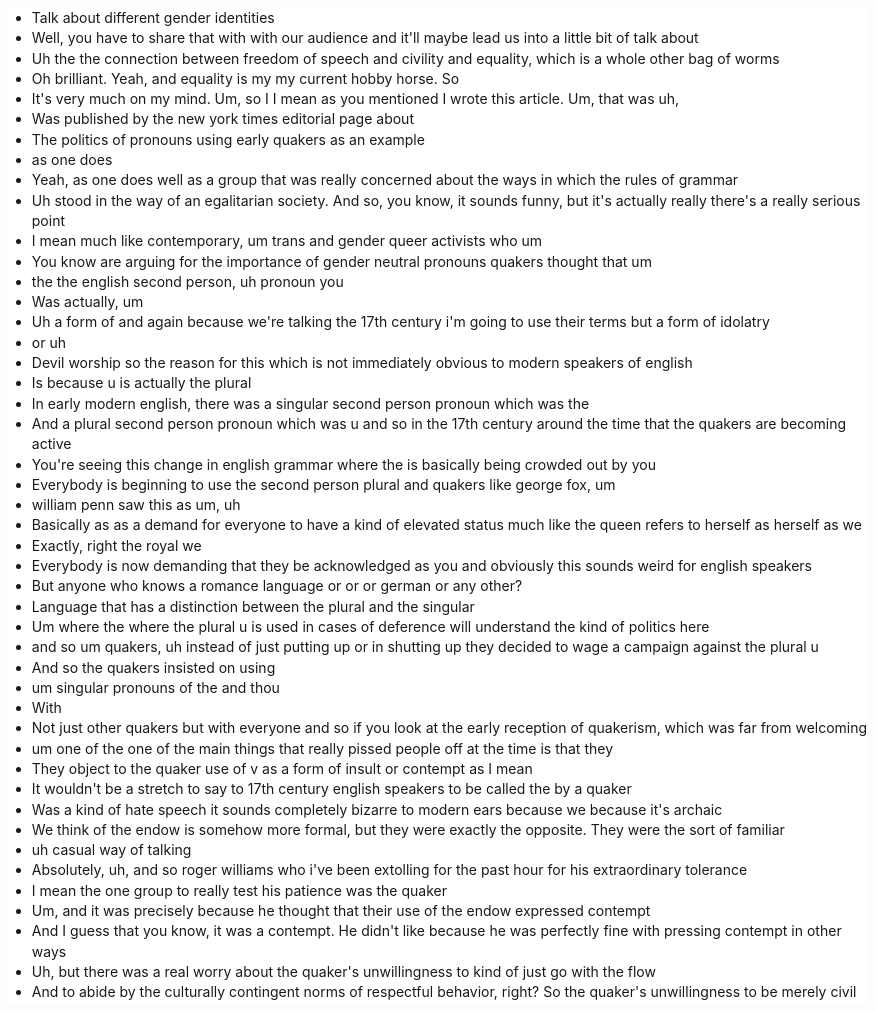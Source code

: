 *  Talk about different gender identities
*  Well, you have to share that with with our audience and it'll maybe lead us into a little bit of talk about
*  Uh the the connection between freedom of speech and civility and equality, which is a whole other bag of worms
*  Oh brilliant. Yeah, and equality is my my current hobby horse. So
*  It's very much on my mind. Um, so I I mean as you mentioned I wrote this article. Um, that was uh,
*  Was published by the new york times editorial page about
*  The politics of pronouns using early quakers as an example
*  as one does
*  Yeah, as one does well as a group that was really concerned about the ways in which the rules of grammar
*  Uh stood in the way of an egalitarian society. And so, you know, it sounds funny, but it's actually really there's a really serious point
*  I mean much like contemporary, um trans and gender queer activists who um
*  You know are arguing for the importance of gender neutral pronouns quakers thought that um
*  the the english second person, uh pronoun you
*  Was actually, um
*  Uh a form of and again because we're talking the 17th century i'm going to use their terms but a form of idolatry
*  or uh
*  Devil worship so the reason for this which is not immediately obvious to modern speakers of english
*  Is because u is actually the plural
*  In early modern english, there was a singular second person pronoun which was the
*  And a plural second person pronoun which was u and so in the 17th century around the time that the quakers are becoming active
*  You're seeing this change in english grammar where the is basically being crowded out by you
*  Everybody is beginning to use the second person plural and quakers like george fox, um
*  william penn saw this as um, uh
*  Basically as as a demand for everyone to have a kind of elevated status much like the queen refers to herself as herself as we
*  Exactly, right the royal we
*  Everybody is now demanding that they be acknowledged as you and obviously this sounds weird for english speakers
*  But anyone who knows a romance language or or or german or any other?
*  Language that has a distinction between the plural and the singular
*  Um where the where the plural u is used in cases of deference will understand the kind of politics here
*  and so um quakers, uh instead of just putting up or in shutting up they decided to wage a campaign against the plural u
*  And so the quakers insisted on using
*  um singular pronouns of the and thou
*  With
*  Not just other quakers but with everyone and so if you look at the early reception of quakerism, which was far from welcoming
*  um one of the one of the main things that really pissed people off at the time is that they
*  They object to the quaker use of v as a form of insult or contempt as I mean
*  It wouldn't be a stretch to say to 17th century english speakers to be called the by a quaker
*  Was a kind of hate speech it sounds completely bizarre to modern ears because we because it's archaic
*  We think of the endow is somehow more formal, but they were exactly the opposite. They were the sort of familiar
*  uh casual way of talking
*  Absolutely, uh, and so roger williams who i've been extolling for the past hour for his extraordinary tolerance
*  I mean the one group to really test his patience was the quaker
*  Um, and it was precisely because he thought that their use of the endow expressed contempt
*  And I guess that you know, it was a contempt. He didn't like because he was perfectly fine with pressing contempt in other ways
*  Uh, but there was a real worry about the quaker's unwillingness to kind of just go with the flow
*  And to abide by the culturally contingent norms of respectful behavior, right? So the quaker's unwillingness to be merely civil